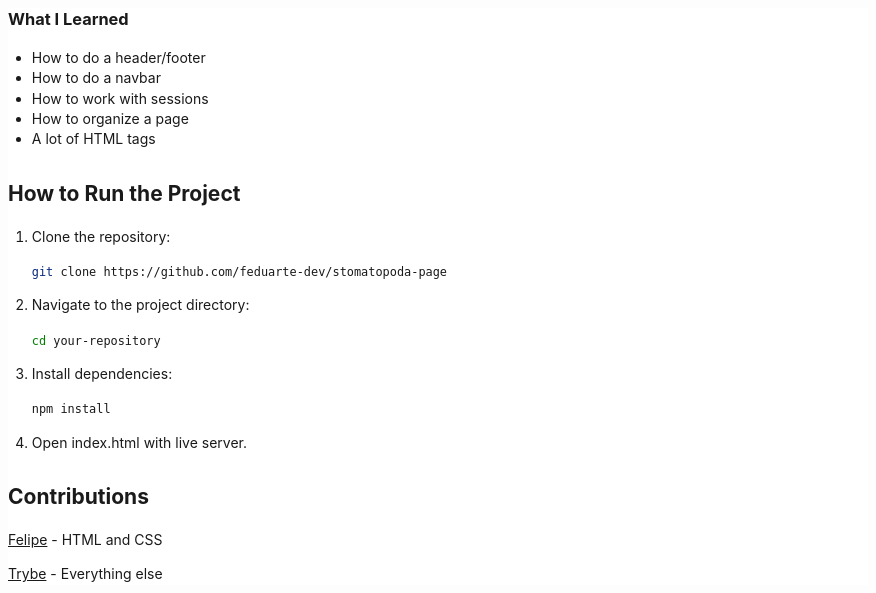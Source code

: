 ### What I Learned

- How to do a header/footer
- How to do a navbar
- How to work with sessions 
- How to organize a page
- A lot of HTML tags

## How to Run the Project

1. Clone the repository:

   ```bash
   git clone https://github.com/feduarte-dev/stomatopoda-page
   ```

2. Navigate to the project directory:

   ```bash
   cd your-repository
   ```

3. Install dependencies:

   ```bash
   npm install
   ```

4. Open index.html with live server.

## Contributions

[Felipe](https://www.linkedin.com/in/feduarte-dev/) - HTML and CSS



[Trybe](https://www.betrybe.com/) - Everything else
